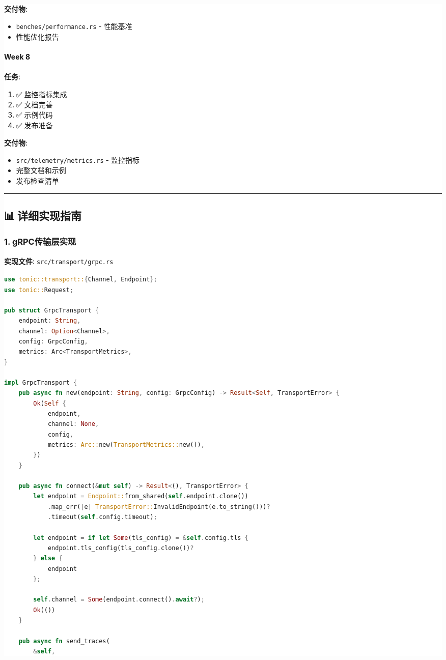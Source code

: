 **交付物**:

- `benches/performance.rs` - 性能基准
- 性能优化报告

#### Week 8

**任务**:

1. ✅ 监控指标集成
2. ✅ 文档完善
3. ✅ 示例代码
4. ✅ 发布准备

**交付物**:

- `src/telemetry/metrics.rs` - 监控指标
- 完整文档和示例
- 发布检查清单

---

## 📊 详细实现指南

### 1. gRPC传输层实现

**实现文件**: `src/transport/grpc.rs`

```rust
use tonic::transport::{Channel, Endpoint};
use tonic::Request;

pub struct GrpcTransport {
    endpoint: String,
    channel: Option<Channel>,
    config: GrpcConfig,
    metrics: Arc<TransportMetrics>,
}

impl GrpcTransport {
    pub async fn new(endpoint: String, config: GrpcConfig) -> Result<Self, TransportError> {
        Ok(Self {
            endpoint,
            channel: None,
            config,
            metrics: Arc::new(TransportMetrics::new()),
        })
    }
    
    pub async fn connect(&mut self) -> Result<(), TransportError> {
        let endpoint = Endpoint::from_shared(self.endpoint.clone())
            .map_err(|e| TransportError::InvalidEndpoint(e.to_string()))?
            .timeout(self.config.timeout);
            
        let endpoint = if let Some(tls_config) = &self.config.tls {
            endpoint.tls_config(tls_config.clone())?
        } else {
            endpoint
        };
        
        self.channel = Some(endpoint.connect().await?);
        Ok(())
    }
    
    pub async fn send_traces(
        &self,
```